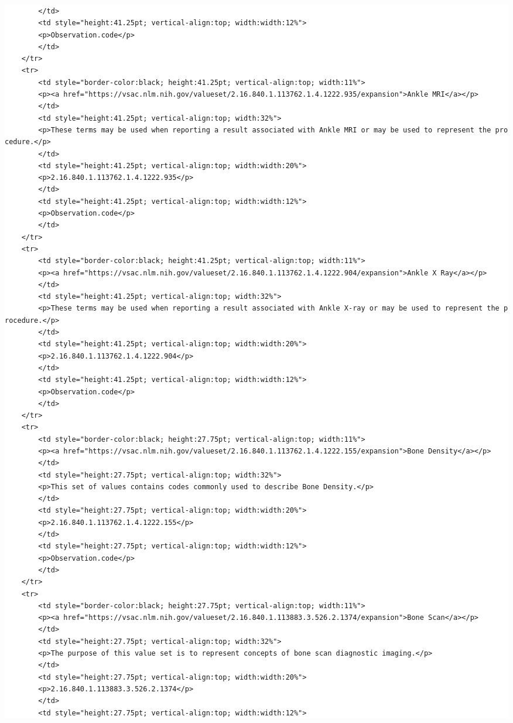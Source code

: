 			</td>
			<td style="height:41.25pt; vertical-align:top; width:width:12%">
			<p>Observation.code</p>
			</td>
		</tr>
		<tr>
			<td style="border-color:black; height:41.25pt; vertical-align:top; width:11%">
			<p><a href="https://vsac.nlm.nih.gov/valueset/2.16.840.1.113762.1.4.1222.935/expansion">Ankle MRI</a></p>
			</td>
			<td style="height:41.25pt; vertical-align:top; width:32%">
			<p>These terms may be used when reporting a result associated with Ankle MRI or may be used to represent the procedure.</p>
			</td>
			<td style="height:41.25pt; vertical-align:top; width:width:20%">
			<p>2.16.840.1.113762.1.4.1222.935</p>
			</td>
			<td style="height:41.25pt; vertical-align:top; width:width:12%">
			<p>Observation.code</p>
			</td>
		</tr>
		<tr>
			<td style="border-color:black; height:41.25pt; vertical-align:top; width:11%">
			<p><a href="https://vsac.nlm.nih.gov/valueset/2.16.840.1.113762.1.4.1222.904/expansion">Ankle X Ray</a></p>
			</td>
			<td style="height:41.25pt; vertical-align:top; width:32%">
			<p>These terms may be used when reporting a result associated with Ankle X-ray or may be used to represent the procedure.</p>
			</td>
			<td style="height:41.25pt; vertical-align:top; width:width:20%">
			<p>2.16.840.1.113762.1.4.1222.904</p>
			</td>
			<td style="height:41.25pt; vertical-align:top; width:width:12%">
			<p>Observation.code</p>
			</td>
		</tr>
		<tr>
			<td style="border-color:black; height:27.75pt; vertical-align:top; width:11%">
			<p><a href="https://vsac.nlm.nih.gov/valueset/2.16.840.1.113762.1.4.1222.155/expansion">Bone Density</a></p>
			</td>
			<td style="height:27.75pt; vertical-align:top; width:32%">
			<p>This set of values contains codes commonly used to describe Bone Density.</p>
			</td>
			<td style="height:27.75pt; vertical-align:top; width:width:20%">
			<p>2.16.840.1.113762.1.4.1222.155</p>
			</td>
			<td style="height:27.75pt; vertical-align:top; width:width:12%">
			<p>Observation.code</p>
			</td>
		</tr>
		<tr>
			<td style="border-color:black; height:27.75pt; vertical-align:top; width:11%">
			<p><a href="https://vsac.nlm.nih.gov/valueset/2.16.840.1.113883.3.526.2.1374/expansion">Bone Scan</a></p>
			</td>
			<td style="height:27.75pt; vertical-align:top; width:32%">
			<p>The purpose of this value set is to represent concepts of bone scan diagnostic imaging.</p>
			</td>
			<td style="height:27.75pt; vertical-align:top; width:width:20%">
			<p>2.16.840.1.113883.3.526.2.1374</p>
			</td>
			<td style="height:27.75pt; vertical-align:top; width:width:12%">